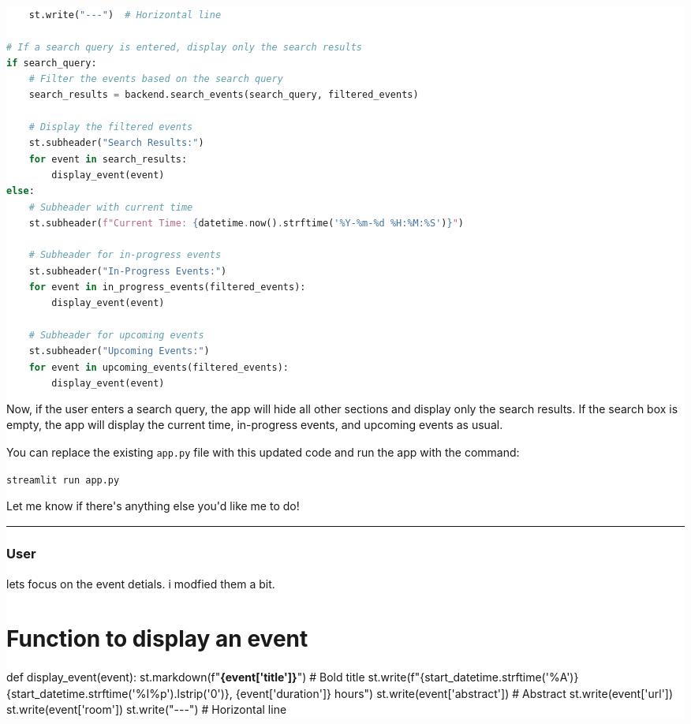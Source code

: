 ```py
    st.write("---")  # Horizontal line

# If a search query is entered, display only the search results
if search_query:
    # Filter the events based on the search query
    search_results = backend.search_events(search_query, filtered_events)
    
    # Display the filtered events
    st.subheader("Search Results:")
    for event in search_results:
        display_event(event)
else:
    # Subheader with current time
    st.subheader(f"Current Time: {datetime.now().strftime('%Y-%m-%d %H:%M:%S')}")

    # Subheader for in-progress events
    st.subheader("In-Progress Events:")
    for event in in_progress_events(filtered_events):
        display_event(event)

    # Subheader for upcoming events
    st.subheader("Upcoming Events:")
    for event in upcoming_events(filtered_events):
        display_event(event)
```

Now, if the user enters a search query, the app will hide all other sections and display only the search results. If the search box is empty, the app will display the current time, in\-progress events, and upcoming events as usual.

You can replace the existing `app.py` file with this updated code and run the app with the command:

```py
streamlit run app.py
```

Let me know if there's anything else you'd like me to do!

---

### User

lets focus on the event detials. i modfied them a bit. 
# Function to display an event
def display_event(event):
    st.markdown(f"**{event['title']}**")  # Bold title
    st.write(f"{start_datetime.strftime('%A')} {start_datetime.strftime('%I%p').lstrip('0')}, {event['duration']} hours")
    st.write(event['abstract'])  # Abstract
    st.write(event['url'])
    st.write(event['room'])
    st.write("---")  # Horizontal line
